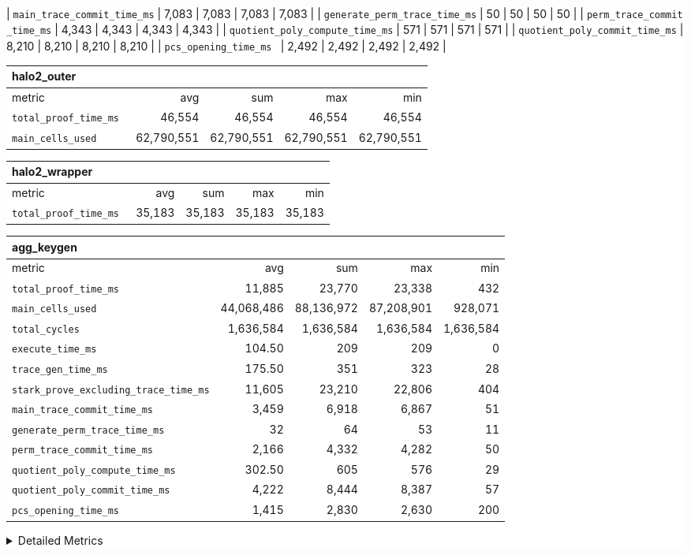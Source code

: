 | `main_trace_commit_time_ms` |  7,083 |  7,083 |  7,083 |  7,083 |
| `generate_perm_trace_time_ms` |  50 |  50 |  50 |  50 |
| `perm_trace_commit_time_ms` |  4,343 |  4,343 |  4,343 |  4,343 |
| `quotient_poly_compute_time_ms` |  571 |  571 |  571 |  571 |
| `quotient_poly_commit_time_ms` |  8,210 |  8,210 |  8,210 |  8,210 |
| `pcs_opening_time_ms ` |  2,492 |  2,492 |  2,492 |  2,492 |

| halo2_outer |||||
|:---|---:|---:|---:|---:|
|metric|avg|sum|max|min|
| `total_proof_time_ms ` |  46,554 |  46,554 |  46,554 |  46,554 |
| `main_cells_used     ` |  62,790,551 |  62,790,551 |  62,790,551 |  62,790,551 |

| halo2_wrapper |||||
|:---|---:|---:|---:|---:|
|metric|avg|sum|max|min|
| `total_proof_time_ms ` |  35,183 |  35,183 |  35,183 |  35,183 |

| agg_keygen |||||
|:---|---:|---:|---:|---:|
|metric|avg|sum|max|min|
| `total_proof_time_ms ` |  11,885 |  23,770 |  23,338 |  432 |
| `main_cells_used     ` |  44,068,486 |  88,136,972 |  87,208,901 |  928,071 |
| `total_cycles        ` |  1,636,584 |  1,636,584 |  1,636,584 |  1,636,584 |
| `execute_time_ms     ` |  104.50 |  209 |  209 |  0 |
| `trace_gen_time_ms   ` |  175.50 |  351 |  323 |  28 |
| `stark_prove_excluding_trace_time_ms` |  11,605 |  23,210 |  22,806 |  404 |
| `main_trace_commit_time_ms` |  3,459 |  6,918 |  6,867 |  51 |
| `generate_perm_trace_time_ms` |  32 |  64 |  53 |  11 |
| `perm_trace_commit_time_ms` |  2,166 |  4,332 |  4,282 |  50 |
| `quotient_poly_compute_time_ms` |  302.50 |  605 |  576 |  29 |
| `quotient_poly_commit_time_ms` |  4,222 |  8,444 |  8,387 |  57 |
| `pcs_opening_time_ms ` |  1,415 |  2,830 |  2,630 |  200 |



<details>
<summary>Detailed Metrics</summary>
